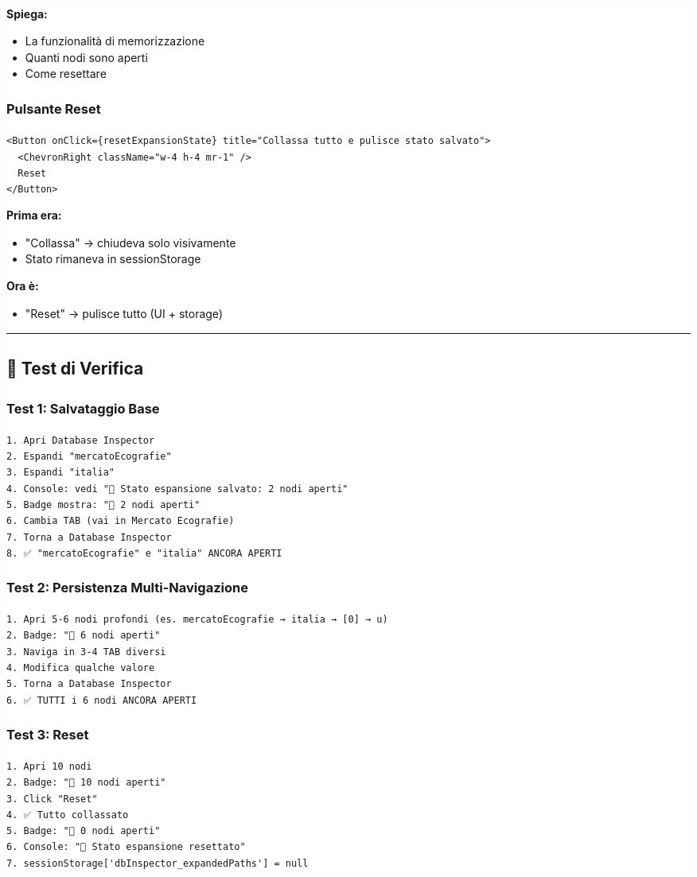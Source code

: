 **Spiega:**
- La funzionalità di memorizzazione
- Quanti nodi sono aperti
- Come resettare

### Pulsante Reset

```tsx
<Button onClick={resetExpansionState} title="Collassa tutto e pulisce stato salvato">
  <ChevronRight className="w-4 h-4 mr-1" />
  Reset
</Button>
```

**Prima era:**
- "Collassa" → chiudeva solo visivamente
- Stato rimaneva in sessionStorage

**Ora è:**
- "Reset" → pulisce tutto (UI + storage)

---

## 🧪 Test di Verifica

### Test 1: Salvataggio Base
```
1. Apri Database Inspector
2. Espandi "mercatoEcografie"
3. Espandi "italia"
4. Console: vedi "💾 Stato espansione salvato: 2 nodi aperti"
5. Badge mostra: "📂 2 nodi aperti"
6. Cambia TAB (vai in Mercato Ecografie)
7. Torna a Database Inspector
8. ✅ "mercatoEcografie" e "italia" ANCORA APERTI
```

### Test 2: Persistenza Multi-Navigazione
```
1. Apri 5-6 nodi profondi (es. mercatoEcografie → italia → [0] → u)
2. Badge: "📂 6 nodi aperti"
3. Naviga in 3-4 TAB diversi
4. Modifica qualche valore
5. Torna a Database Inspector
6. ✅ TUTTI i 6 nodi ANCORA APERTI
```

### Test 3: Reset
```
1. Apri 10 nodi
2. Badge: "📂 10 nodi aperti"
3. Click "Reset"
4. ✅ Tutto collassato
5. Badge: "📂 0 nodi aperti"
6. Console: "🔄 Stato espansione resettato"
7. sessionStorage['dbInspector_expandedPaths'] = null
```
